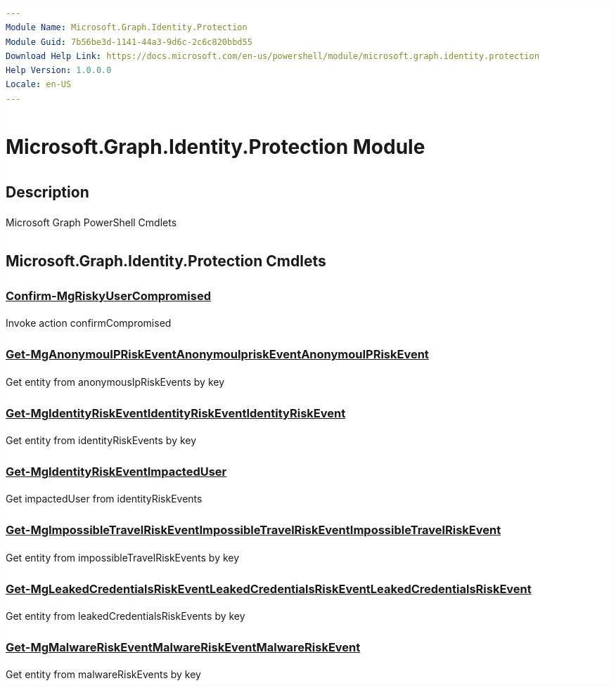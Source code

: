 ```yaml
---
Module Name: Microsoft.Graph.Identity.Protection
Module Guid: 7b56be3d-1141-44a3-9d6c-2c6c820bbd55
Download Help Link: https://docs.microsoft.com/en-us/powershell/module/microsoft.graph.identity.protection
Help Version: 1.0.0.0
Locale: en-US
---
```


# Microsoft.Graph.Identity.Protection Module
## Description
Microsoft Graph PowerShell Cmdlets

## Microsoft.Graph.Identity.Protection Cmdlets
### [Confirm-MgRiskyUserCompromised](Confirm-MgRiskyUserCompromised.md)
Invoke action confirmCompromised

### [Get-MgAnonymouIPRiskEventAnonymouIpriskEventAnonymouIPRiskEvent](Get-MgAnonymouIPRiskEventAnonymouIpriskEventAnonymouIPRiskEvent.md)
Get entity from anonymousIpRiskEvents by key

### [Get-MgIdentityRiskEventIdentityRiskEventIdentityRiskEvent](Get-MgIdentityRiskEventIdentityRiskEventIdentityRiskEvent.md)
Get entity from identityRiskEvents by key

### [Get-MgIdentityRiskEventImpactedUser](Get-MgIdentityRiskEventImpactedUser.md)
Get impactedUser from identityRiskEvents

### [Get-MgImpossibleTravelRiskEventImpossibleTravelRiskEventImpossibleTravelRiskEvent](Get-MgImpossibleTravelRiskEventImpossibleTravelRiskEventImpossibleTravelRiskEvent.md)
Get entity from impossibleTravelRiskEvents by key

### [Get-MgLeakedCredentialsRiskEventLeakedCredentialsRiskEventLeakedCredentialsRiskEvent](Get-MgLeakedCredentialsRiskEventLeakedCredentialsRiskEventLeakedCredentialsRiskEvent.md)
Get entity from leakedCredentialsRiskEvents by key

### [Get-MgMalwareRiskEventMalwareRiskEventMalwareRiskEvent](Get-MgMalwareRiskEventMalwareRiskEventMalwareRiskEvent.md)
Get entity from malwareRiskEvents by key
